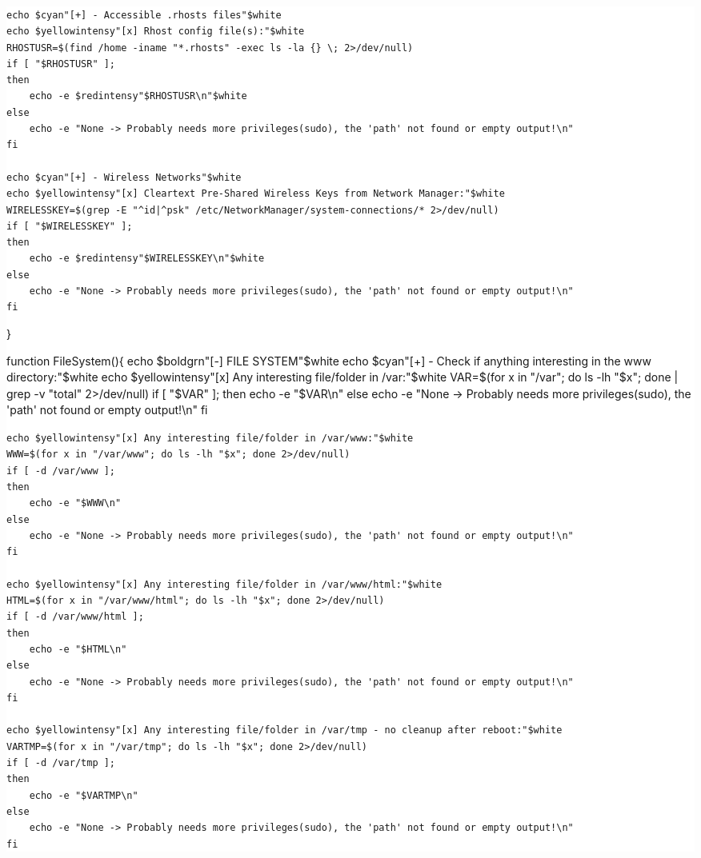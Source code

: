 	echo $cyan"[+] - Accessible .rhosts files"$white
	echo $yellowintensy"[x] Rhost config file(s):"$white
	RHOSTUSR=$(find /home -iname "*.rhosts" -exec ls -la {} \; 2>/dev/null)
	if [ "$RHOSTUSR" ];
	then
		echo -e $redintensy"$RHOSTUSR\n"$white
	else
		echo -e "None -> Probably needs more privileges(sudo), the 'path' not found or empty output!\n"
	fi

	echo $cyan"[+] - Wireless Networks"$white
	echo $yellowintensy"[x] Cleartext Pre-Shared Wireless Keys from Network Manager:"$white
	WIRELESSKEY=$(grep -E "^id|^psk" /etc/NetworkManager/system-connections/* 2>/dev/null)
	if [ "$WIRELESSKEY" ];
	then
		echo -e $redintensy"$WIRELESSKEY\n"$white
	else
		echo -e "None -> Probably needs more privileges(sudo), the 'path' not found or empty output!\n"
	fi
}

function FileSystem(){
	echo $boldgrn"[-] FILE SYSTEM"$white
	echo $cyan"[+] - Check if anything interesting in the www directory:"$white
	echo $yellowintensy"[x] Any interesting file/folder in /var:"$white
	VAR=$(for x in "/var"; do ls -lh "$x"; done | grep -v "total" 2>/dev/null)
	if [ "$VAR" ];
	then
		echo -e "$VAR\n"
	else
		echo -e "None -> Probably needs more privileges(sudo), the 'path' not found or empty output!\n"
	fi

	echo $yellowintensy"[x] Any interesting file/folder in /var/www:"$white
	WWW=$(for x in "/var/www"; do ls -lh "$x"; done 2>/dev/null)
	if [ -d /var/www ];
	then
		echo -e "$WWW\n"
	else
		echo -e "None -> Probably needs more privileges(sudo), the 'path' not found or empty output!\n"
	fi

	echo $yellowintensy"[x] Any interesting file/folder in /var/www/html:"$white
	HTML=$(for x in "/var/www/html"; do ls -lh "$x"; done 2>/dev/null)
	if [ -d /var/www/html ];
	then
		echo -e "$HTML\n"
	else
		echo -e "None -> Probably needs more privileges(sudo), the 'path' not found or empty output!\n"
	fi

	echo $yellowintensy"[x] Any interesting file/folder in /var/tmp - no cleanup after reboot:"$white
	VARTMP=$(for x in "/var/tmp"; do ls -lh "$x"; done 2>/dev/null)
	if [ -d /var/tmp ];
	then
		echo -e "$VARTMP\n"
	else
		echo -e "None -> Probably needs more privileges(sudo), the 'path' not found or empty output!\n"
	fi
